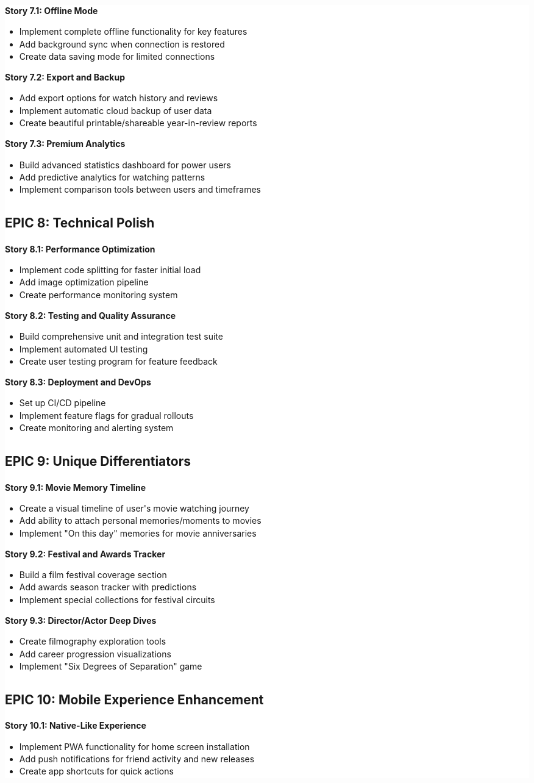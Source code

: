 **Story 7.1: Offline Mode**
- Implement complete offline functionality for key features
- Add background sync when connection is restored
- Create data saving mode for limited connections

**Story 7.2: Export and Backup**
- Add export options for watch history and reviews
- Implement automatic cloud backup of user data
- Create beautiful printable/shareable year-in-review reports

**Story 7.3: Premium Analytics**
- Build advanced statistics dashboard for power users
- Add predictive analytics for watching patterns
- Implement comparison tools between users and timeframes

## EPIC 8: Technical Polish

**Story 8.1: Performance Optimization**
- Implement code splitting for faster initial load
- Add image optimization pipeline
- Create performance monitoring system

**Story 8.2: Testing and Quality Assurance**
- Build comprehensive unit and integration test suite
- Implement automated UI testing
- Create user testing program for feature feedback

**Story 8.3: Deployment and DevOps**
- Set up CI/CD pipeline
- Implement feature flags for gradual rollouts
- Create monitoring and alerting system

## EPIC 9: Unique Differentiators

**Story 9.1: Movie Memory Timeline**
- Create a visual timeline of user's movie watching journey
- Add ability to attach personal memories/moments to movies
- Implement "On this day" memories for movie anniversaries

**Story 9.2: Festival and Awards Tracker**
- Build a film festival coverage section
- Add awards season tracker with predictions
- Implement special collections for festival circuits

**Story 9.3: Director/Actor Deep Dives**
- Create filmography exploration tools
- Add career progression visualizations
- Implement "Six Degrees of Separation" game

## EPIC 10: Mobile Experience Enhancement

**Story 10.1: Native-Like Experience**
- Implement PWA functionality for home screen installation
- Add push notifications for friend activity and new releases
- Create app shortcuts for quick actions
